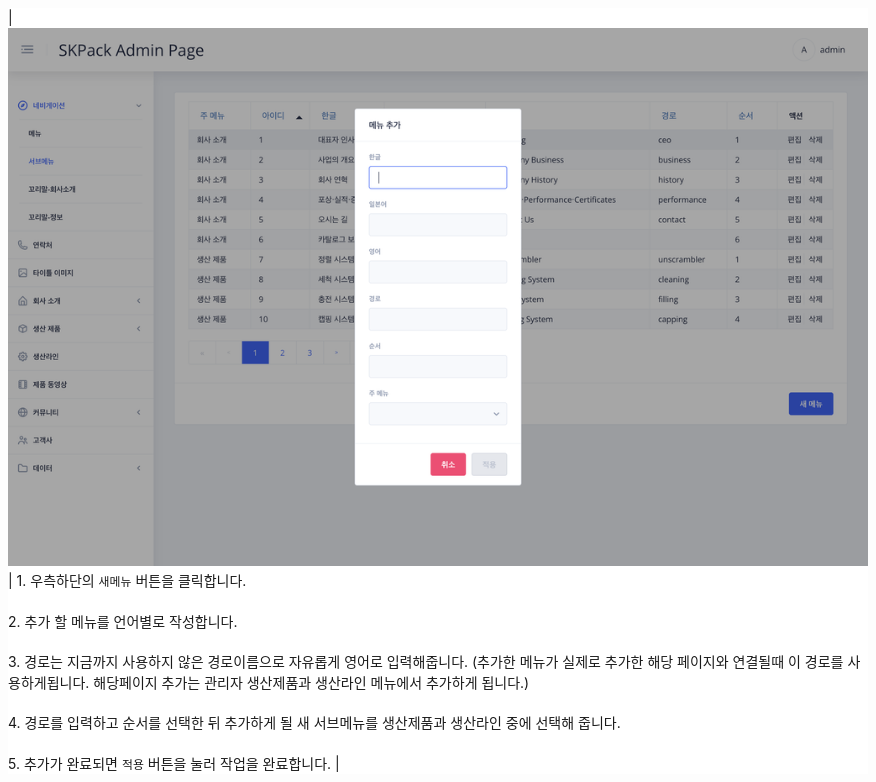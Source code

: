 | <img width="1512" alt="스크린샷 2023-07-05 오후 3 27 55" src="sub-menu4.png"> | 1. 우측하단의 `새메뉴` 버튼을 클릭합니다. <br/><br/> 2. 추가 할 메뉴를 언어별로 작성합니다. <br/><br/> 3. 경로는 지금까지 사용하지 않은 경로이름으로 자유롭게 영어로 입력해줍니다. (추가한 메뉴가 실제로 추가한 해당 페이지와 연결될때 이 경로를 사용하게됩니다. 해당페이지 추가는 관리자 생산제품과 생산라인 메뉴에서 추가하게 됩니다.) <br/><br/> 4. 경로를 입력하고 순서를 선택한 뒤 추가하게 될 새 서브메뉴를 생산제품과 생산라인 중에 선택해 줍니다. <br/><br/> 5. 추가가 완료되면 `적용` 버튼을 눌러 작업을 완료합니다. |

  
